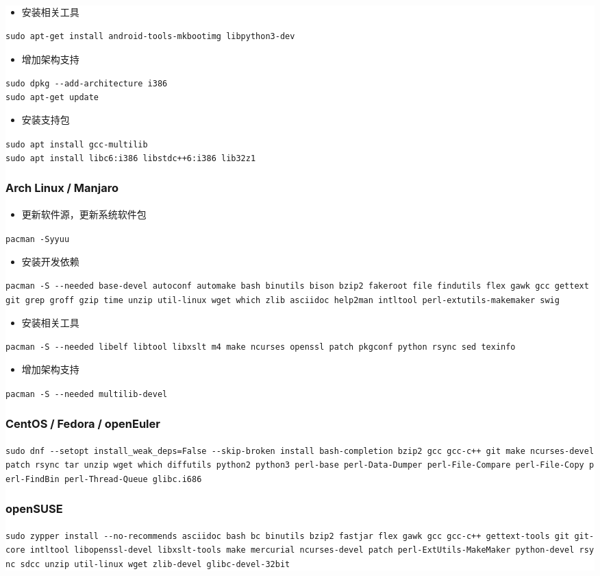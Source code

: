 *   安装相关工具

```
sudo apt-get install android-tools-mkbootimg libpython3-dev 
```

*   增加架构支持

```
sudo dpkg --add-architecture i386
sudo apt-get update
```

*   安装支持包

```
sudo apt install gcc-multilib 
sudo apt install libc6:i386 libstdc++6:i386 lib32z1
```

### Arch Linux / Manjaro

*   更新软件源，更新系统软件包

```
pacman -Syyuu
```

*   安装开发依赖

```
pacman -S --needed base-devel autoconf automake bash binutils bison bzip2 fakeroot file findutils flex gawk gcc gettext git grep groff gzip time unzip util-linux wget which zlib asciidoc help2man intltool perl-extutils-makemaker swig 
```

*   安装相关工具

```
pacman -S --needed libelf libtool libxslt m4 make ncurses openssl patch pkgconf python rsync sed texinfo
```

*   增加架构支持

```
pacman -S --needed multilib-devel
```

### CentOS / Fedora / openEuler

```
sudo dnf --setopt install_weak_deps=False --skip-broken install bash-completion bzip2 gcc gcc-c++ git make ncurses-devel patch rsync tar unzip wget which diffutils python2 python3 perl-base perl-Data-Dumper perl-File-Compare perl-File-Copy perl-FindBin perl-Thread-Queue glibc.i686
```

### openSUSE

```
sudo zypper install --no-recommends asciidoc bash bc binutils bzip2 fastjar flex gawk gcc gcc-c++ gettext-tools git git-core intltool libopenssl-devel libxslt-tools make mercurial ncurses-devel patch perl-ExtUtils-MakeMaker python-devel rsync sdcc unzip util-linux wget zlib-devel glibc-devel-32bit
```
